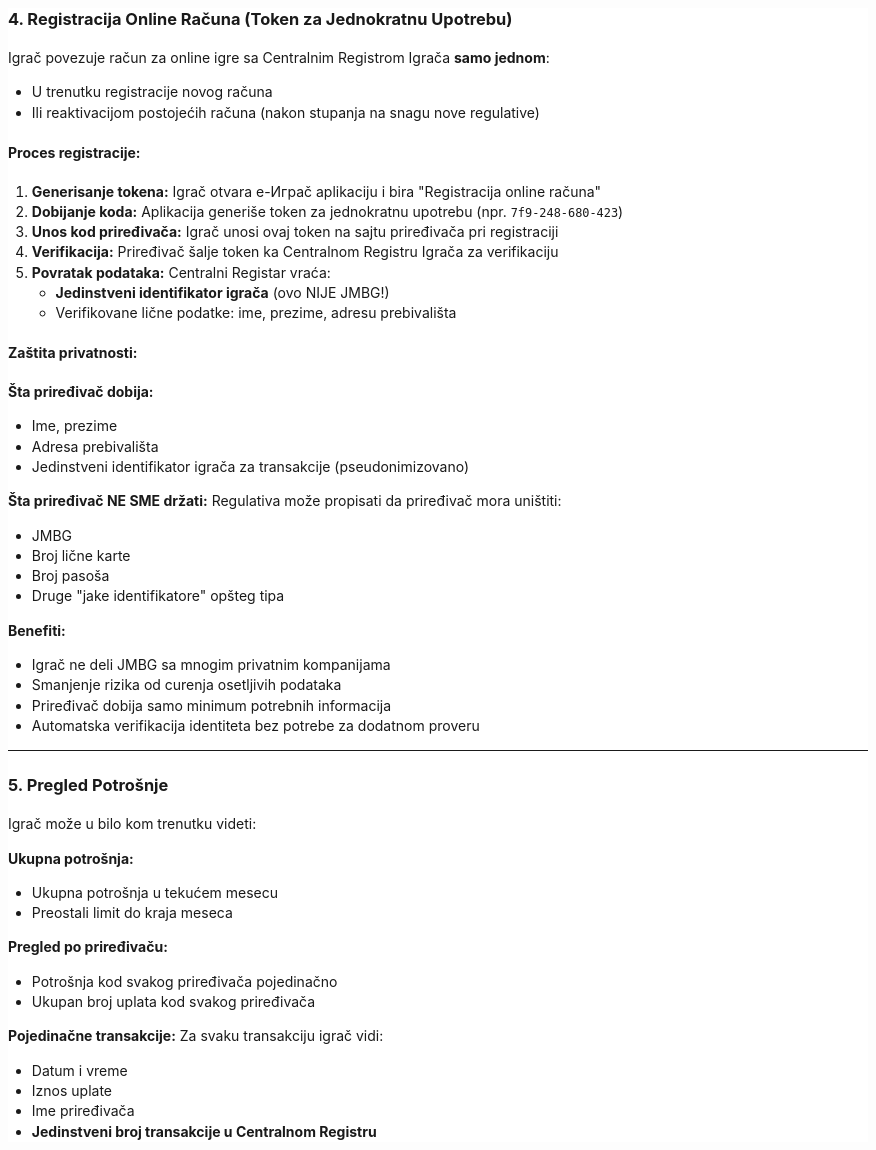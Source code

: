 
### 4. Registracija Online Računa (Token za Jednokratnu Upotrebu)

Igrač povezuje račun za online igre sa Centralnim Registrom Igrača **samo jednom**:
- U trenutku registracije novog računa
- Ili reaktivacijom postojećih računa (nakon stupanja na snagu nove regulative)

#### Proces registracije:

1. **Generisanje tokena:** Igrač otvara е-Играč aplikaciju i bira "Registracija online računa"
2. **Dobijanje koda:** Aplikacija generiše token za jednokratnu upotrebu (npr. `7f9-248-680-423`)
3. **Unos kod priređivača:** Igrač unosi ovaj token na sajtu priređivača pri registraciji
4. **Verifikacija:** Priređivač šalje token ka Centralnom Registru Igrača za verifikaciju
5. **Povratak podataka:** Centralni Registar vraća:
   - **Jedinstveni identifikator igrača** (ovo NIJE JMBG!)
   - Verifikovane lične podatke: ime, prezime, adresu prebivališta

#### Zaštita privatnosti:

**Šta priređivač dobija:**
- Ime, prezime
- Adresa prebivališta
- Jedinstveni identifikator igrača za transakcije (pseudonimizovano)

**Šta priređivač NE SME držati:**
Regulativa može propisati da priređivač mora uništiti:
- JMBG
- Broj lične karte
- Broj pasoša
- Druge "jake identifikatore" opšteg tipa

**Benefiti:**
- Igrač ne deli JMBG sa mnogim privatnim kompanijama
- Smanjenje rizika od curenja osetljivih podataka
- Priređivač dobija samo minimum potrebnih informacija
- Automatska verifikacija identiteta bez potrebe za dodatnom proveru

---

### 5. Pregled Potrošnje

Igrač može u bilo kom trenutku videti:

**Ukupna potrošnja:**
- Ukupna potrošnja u tekućem mesecu
- Preostali limit do kraja meseca

**Pregled po priređivaču:**
- Potrošnja kod svakog priređivača pojedinačno
- Ukupan broj uplata kod svakog priređivača

**Pojedinačne transakcije:**
Za svaku transakciju igrač vidi:
- Datum i vreme
- Iznos uplate
- Ime priređivača
- **Jedinstveni broj transakcije u Centralnom Registru**
